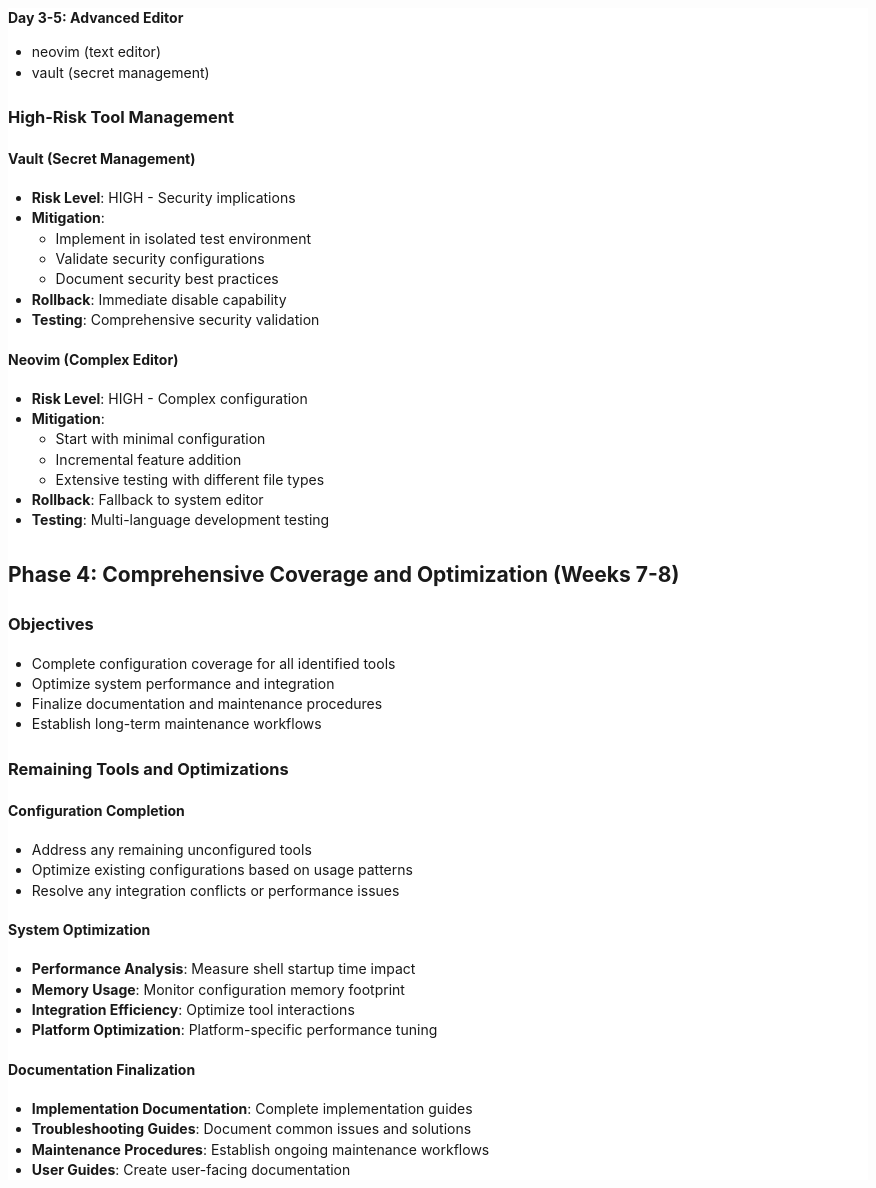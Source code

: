 **Day 3-5: Advanced Editor**
- neovim (text editor)
- vault (secret management)

### High-Risk Tool Management

#### Vault (Secret Management)
- **Risk Level**: HIGH - Security implications
- **Mitigation**: 
  - Implement in isolated test environment
  - Validate security configurations
  - Document security best practices
- **Rollback**: Immediate disable capability
- **Testing**: Comprehensive security validation

#### Neovim (Complex Editor)
- **Risk Level**: HIGH - Complex configuration
- **Mitigation**:
  - Start with minimal configuration
  - Incremental feature addition
  - Extensive testing with different file types
- **Rollback**: Fallback to system editor
- **Testing**: Multi-language development testing

## Phase 4: Comprehensive Coverage and Optimization (Weeks 7-8)

### Objectives
- Complete configuration coverage for all identified tools
- Optimize system performance and integration
- Finalize documentation and maintenance procedures
- Establish long-term maintenance workflows

### Remaining Tools and Optimizations

#### Configuration Completion
- Address any remaining unconfigured tools
- Optimize existing configurations based on usage patterns
- Resolve any integration conflicts or performance issues

#### System Optimization
- **Performance Analysis**: Measure shell startup time impact
- **Memory Usage**: Monitor configuration memory footprint
- **Integration Efficiency**: Optimize tool interactions
- **Platform Optimization**: Platform-specific performance tuning

#### Documentation Finalization
- **Implementation Documentation**: Complete implementation guides
- **Troubleshooting Guides**: Document common issues and solutions
- **Maintenance Procedures**: Establish ongoing maintenance workflows
- **User Guides**: Create user-facing documentation
